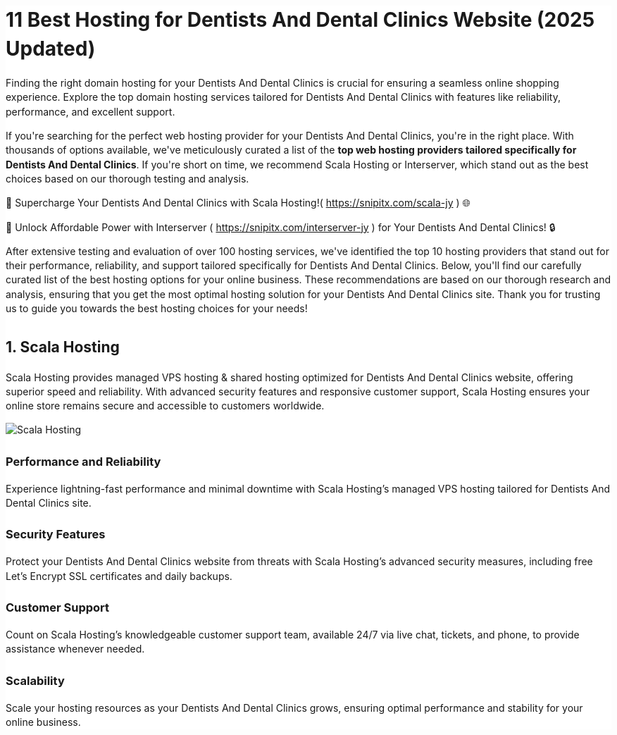 # 11 Best Hosting for Dentists And Dental Clinics Website (2025 Updated)

Finding the right domain hosting for your Dentists And Dental Clinics is crucial for ensuring a seamless online shopping experience. Explore the top domain hosting services tailored for Dentists And Dental Clinics with features like reliability, performance, and excellent support.

If you're searching for the perfect web hosting provider for your Dentists And Dental Clinics, you're in the right place. With thousands of options available, we've meticulously curated a list of the **top web hosting providers tailored specifically for Dentists And Dental Clinics**. If you're short on time, we recommend Scala Hosting or Interserver, which stand out as the best choices based on our thorough testing and analysis.

🚀 Supercharge Your Dentists And Dental Clinics with Scala Hosting!( https://snipitx.com/scala-jy ) 🌐 

💸 Unlock Affordable Power with Interserver ( https://snipitx.com/interserver-jy ) for Your Dentists And Dental Clinics! 🔒

After extensive testing and evaluation of over 100 hosting services, we've identified the top 10 hosting providers that stand out for their performance, reliability, and support tailored specifically for Dentists And Dental Clinics. Below, you'll find our carefully curated list of the best hosting options for your online business. These recommendations are based on our thorough research and analysis, ensuring that you get the most optimal hosting solution for your Dentists And Dental Clinics site. Thank you for trusting us to guide you towards the best hosting choices for your needs!

## 1. Scala Hosting

Scala Hosting provides managed VPS hosting & shared hosting optimized for Dentists And Dental Clinics website, offering superior speed and reliability. With advanced security features and responsive customer support, Scala Hosting ensures your online store remains secure and accessible to customers worldwide.

![Scala Hosting](https://i.imgur.com/uJ5JIK3.png "Scala Web Hosting")

### Performance and Reliability
Experience lightning-fast performance and minimal downtime with Scala Hosting’s managed VPS hosting tailored for Dentists And Dental Clinics site.

### Security Features
Protect your Dentists And Dental Clinics website from threats with Scala Hosting’s advanced security measures, including free Let’s Encrypt SSL certificates and daily backups.

### Customer Support
Count on Scala Hosting’s knowledgeable customer support team, available 24/7 via live chat, tickets, and phone, to provide assistance whenever needed.

### Scalability
Scale your hosting resources as your Dentists And Dental Clinics grows, ensuring optimal performance and stability for your online business.
